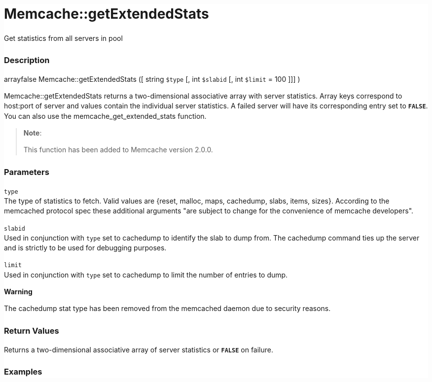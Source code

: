 Memcache::getExtendedStats
==========================

Get statistics from all servers in pool

### Description

<span class="type"><span class="type">array</span><span
class="type">false</span></span> <span
class="methodname">Memcache::getExtendedStats</span> (\[ <span
class="methodparam"><span class="type">string</span> `$type`</span> \[,
<span class="methodparam"><span class="type">int</span> `$slabid`</span>
\[, <span class="methodparam"><span class="type">int</span>
`$limit`<span class="initializer"> = 100</span></span> \]\]\] )

<span class="function">Memcache::getExtendedStats</span> returns a
two-dimensional associative array with server statistics. Array keys
correspond to host:port of server and values contain the individual
server statistics. A failed server will have its corresponding entry set
to **`FALSE`**. You can also use the <span
class="function">memcache\_get\_extended\_stats</span> function.

> **Note**:
>
> This function has been added to Memcache version 2.0.0.

### Parameters

`type`  
The type of statistics to fetch. Valid values are {reset, malloc, maps,
cachedump, slabs, items, sizes}. According to the memcached protocol
spec these additional arguments "are subject to change for the
convenience of memcache developers".

`slabid`  
Used in conjunction with `type` set to cachedump to identify the slab to
dump from. The cachedump command ties up the server and is strictly to
be used for debugging purposes.

`limit`  
Used in conjunction with `type` set to cachedump to limit the number of
entries to dump.

**Warning**

The cachedump stat type has been removed from the memcached daemon due
to security reasons.

### Return Values

Returns a two-dimensional associative array of server statistics or
**`FALSE`** on failure.

### Examples
